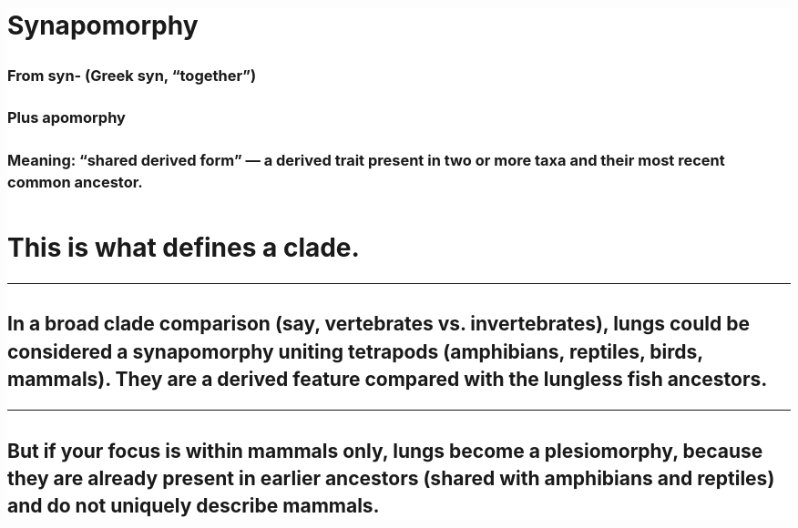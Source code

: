 
# Synapomorphy
### From syn- (Greek syn, “together”)
### Plus apomorphy
### Meaning: “shared derived form” — a derived trait present in two or more taxa and their most recent common ancestor. 

# **This is what defines a clade.**

---

## In a broad clade comparison (say, vertebrates vs. invertebrates), lungs could be considered a **synapomorphy** uniting tetrapods (amphibians, reptiles, birds, mammals). They are a derived feature compared with the lungless fish ancestors.

---

## But if your focus is within mammals only, lungs become a **plesiomorphy**, because they are already present in earlier ancestors (shared with amphibians and reptiles) and do not uniquely describe mammals.



